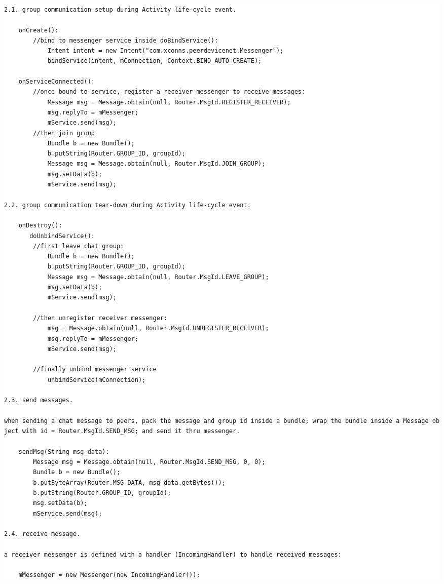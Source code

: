 	2.1. group communication setup during Activity life-cycle event.

		onCreate():
		    //bind to messenger service inside doBindService():
				Intent intent = new Intent("com.xconns.peerdevicenet.Messenger");
				bindService(intent, mConnection, Context.BIND_AUTO_CREATE);
			
		onServiceConnected():
		    //once bound to service, register a receiver messenger to receive messages:
				Message msg = Message.obtain(null, Router.MsgId.REGISTER_RECEIVER);
				msg.replyTo = mMessenger;
				mService.send(msg);
		    //then join group
			  	Bundle b = new Bundle();
				b.putString(Router.GROUP_ID, groupId);
				Message msg = Message.obtain(null, Router.MsgId.JOIN_GROUP);
				msg.setData(b);
				mService.send(msg);
			
	2.2. group communication tear-down during Activity life-cycle event.

		onDestroy():
		   doUnbindService():
		  	//first leave chat group:
			  	Bundle b = new Bundle();
				b.putString(Router.GROUP_ID, groupId);
				Message msg = Message.obtain(null, Router.MsgId.LEAVE_GROUP);
				msg.setData(b);
				mService.send(msg);
			
			//then unregister receiver messenger:
				msg = Message.obtain(null, Router.MsgId.UNREGISTER_RECEIVER);
				msg.replyTo = mMessenger;
				mService.send(msg);

			//finally unbind messenger service
				unbindService(mConnection);
				
	2.3. send messages.

	when sending a chat message to peers, pack the message and group id inside a bundle; wrap the bundle inside a Message object with id = Router.MsgId.SEND_MSG; and send it thru messenger.

		sendMsg(String msg_data):
			Message msg = Message.obtain(null, Router.MsgId.SEND_MSG, 0, 0);
			Bundle b = new Bundle();
			b.putByteArray(Router.MSG_DATA, msg_data.getBytes());
			b.putString(Router.GROUP_ID, groupId);
			msg.setData(b);
			mService.send(msg);
			
	2.4. receive message.

	a receiver messenger is defined with a handler (IncomingHandler) to handle received messages:

		mMessenger = new Messenger(new IncomingHandler());
